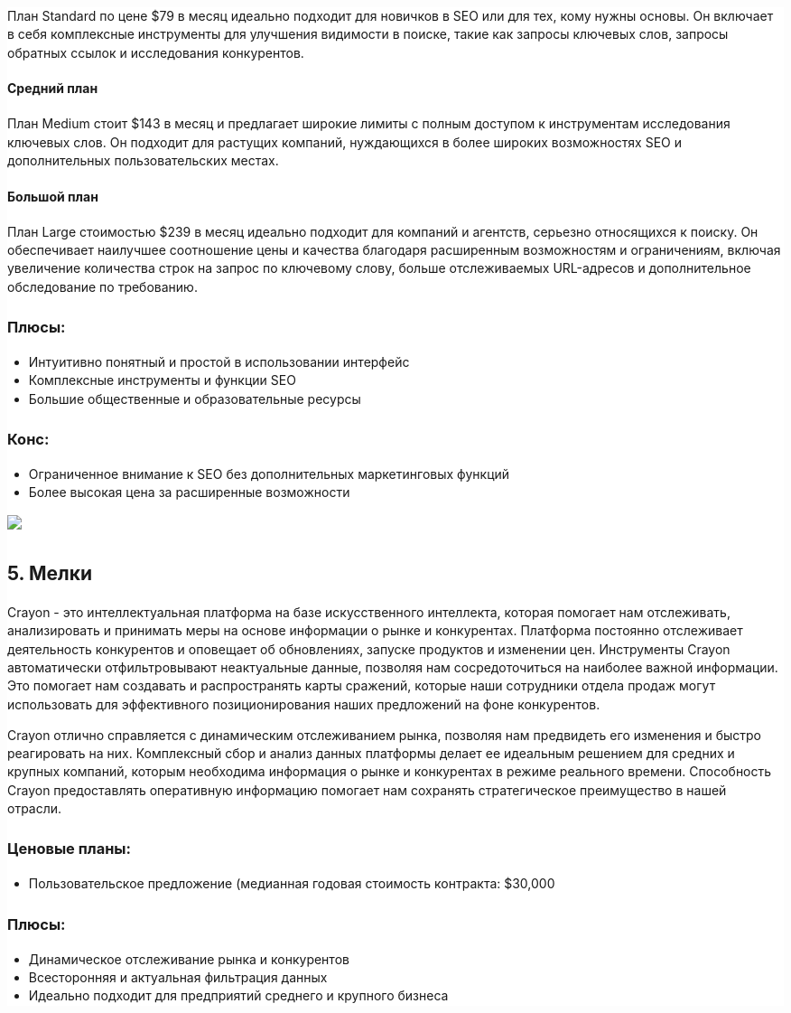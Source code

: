 План Standard по цене $79 в месяц идеально подходит для новичков в SEO или для тех, кому нужны основы. Он включает в себя комплексные инструменты для улучшения видимости в поиске, такие как запросы ключевых слов, запросы обратных ссылок и исследования конкурентов.

#### Средний план

План Medium стоит $143 в месяц и предлагает широкие лимиты с полным доступом к инструментам исследования ключевых слов. Он подходит для растущих компаний, нуждающихся в более широких возможностях SEO и дополнительных пользовательских местах.

#### Большой план

План Large стоимостью $239 в месяц идеально подходит для компаний и агентств, серьезно относящихся к поиску. Он обеспечивает наилучшее соотношение цены и качества благодаря расширенным возможностям и ограничениям, включая увеличение количества строк на запрос по ключевому слову, больше отслеживаемых URL-адресов и дополнительное обследование по требованию.

### Плюсы:

* Интуитивно понятный и простой в использовании интерфейс
* Комплексные инструменты и функции SEO
* Большие общественные и образовательные ресурсы

### Конс:

* Ограниченное внимание к SEO без дополнительных маркетинговых функций
* Более высокая цена за расширенные возможности

![](https://www.link-assistant.com/articles/wp-content/uploads/2024/08/Crayon-1024x337.png)

## 5\. Мелки

Crayon - это интеллектуальная платформа на базе искусственного интеллекта, которая помогает нам отслеживать, анализировать и принимать меры на основе информации о рынке и конкурентах. Платформа постоянно отслеживает деятельность конкурентов и оповещает об обновлениях, запуске продуктов и изменении цен. Инструменты Crayon автоматически отфильтровывают неактуальные данные, позволяя нам сосредоточиться на наиболее важной информации. Это помогает нам создавать и распространять карты сражений, которые наши сотрудники отдела продаж могут использовать для эффективного позиционирования наших предложений на фоне конкурентов.

Crayon отлично справляется с динамическим отслеживанием рынка, позволяя нам предвидеть его изменения и быстро реагировать на них. Комплексный сбор и анализ данных платформы делает ее идеальным решением для средних и крупных компаний, которым необходима информация о рынке и конкурентах в режиме реального времени. Способность Crayon предоставлять оперативную информацию помогает нам сохранять стратегическое преимущество в нашей отрасли.

### Ценовые планы:

* Пользовательское предложение (медианная годовая стоимость контракта: $30,000

### Плюсы:

* Динамическое отслеживание рынка и конкурентов
* Всесторонняя и актуальная фильтрация данных
* Идеально подходит для предприятий среднего и крупного бизнеса
